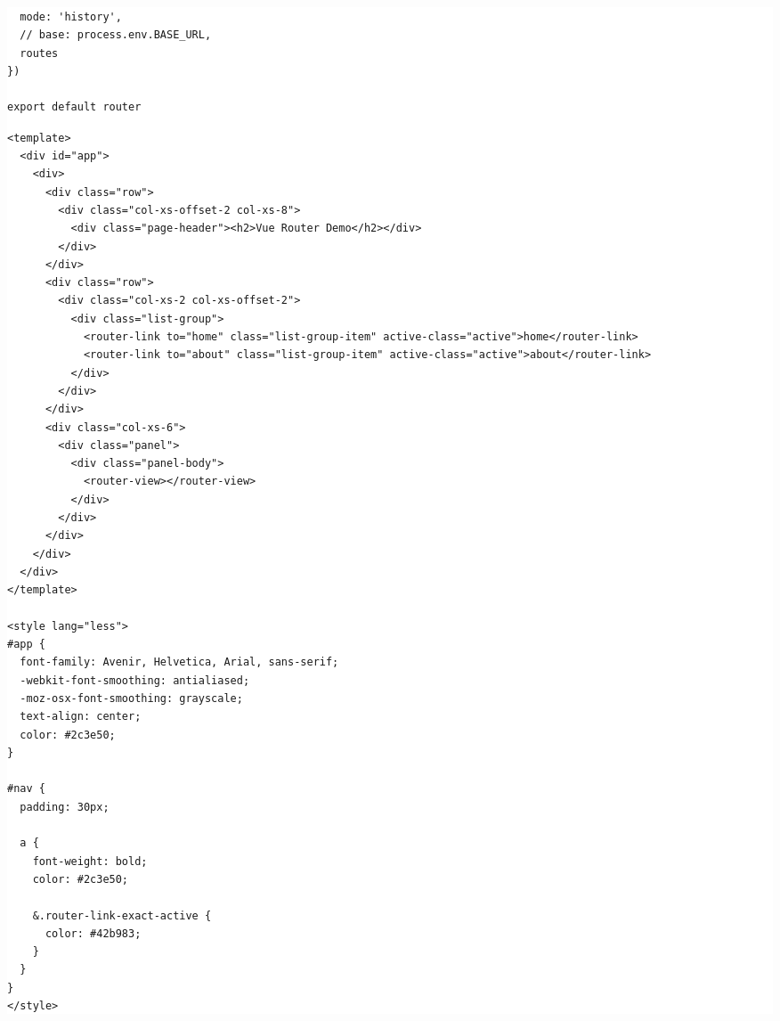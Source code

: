```
  mode: 'history',
  // base: process.env.BASE_URL,
  routes
})

export default router
```

```vue
<template>
  <div id="app">
    <div>
      <div class="row">
        <div class="col-xs-offset-2 col-xs-8">
          <div class="page-header"><h2>Vue Router Demo</h2></div>
        </div>
      </div>
      <div class="row">
        <div class="col-xs-2 col-xs-offset-2">
          <div class="list-group">
            <router-link to="home" class="list-group-item" active-class="active">home</router-link>
            <router-link to="about" class="list-group-item" active-class="active">about</router-link>
          </div>
        </div>
      </div>
      <div class="col-xs-6">
        <div class="panel">
          <div class="panel-body">
            <router-view></router-view>
          </div>
        </div>
      </div>
    </div>
  </div>
</template>

<style lang="less">
#app {
  font-family: Avenir, Helvetica, Arial, sans-serif;
  -webkit-font-smoothing: antialiased;
  -moz-osx-font-smoothing: grayscale;
  text-align: center;
  color: #2c3e50;
}

#nav {
  padding: 30px;

  a {
    font-weight: bold;
    color: #2c3e50;

    &.router-link-exact-active {
      color: #42b983;
    }
  }
}
</style>
```
